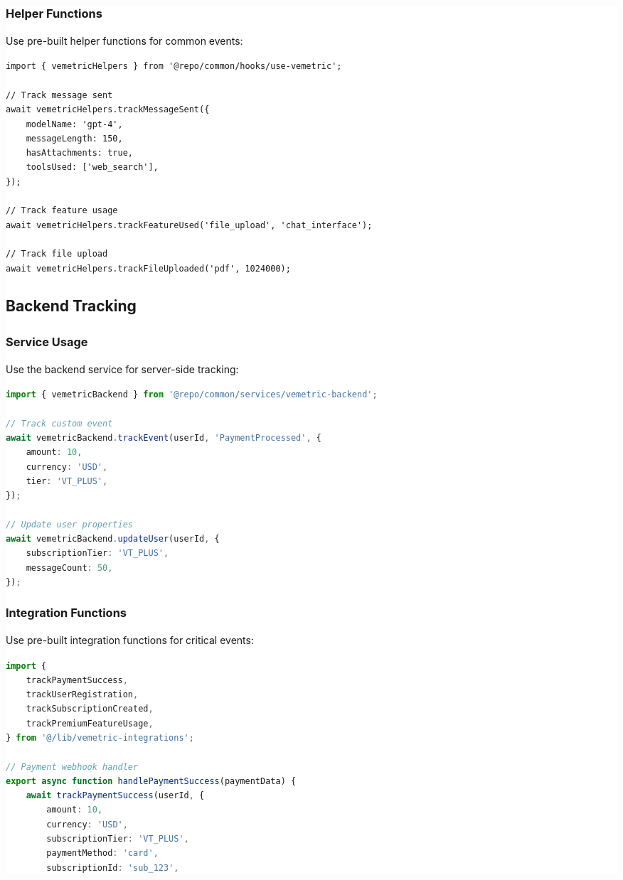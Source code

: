 ### Helper Functions

Use pre-built helper functions for common events:

```tsx
import { vemetricHelpers } from '@repo/common/hooks/use-vemetric';

// Track message sent
await vemetricHelpers.trackMessageSent({
    modelName: 'gpt-4',
    messageLength: 150,
    hasAttachments: true,
    toolsUsed: ['web_search'],
});

// Track feature usage
await vemetricHelpers.trackFeatureUsed('file_upload', 'chat_interface');

// Track file upload
await vemetricHelpers.trackFileUploaded('pdf', 1024000);
```

## Backend Tracking

### Service Usage

Use the backend service for server-side tracking:

```typescript
import { vemetricBackend } from '@repo/common/services/vemetric-backend';

// Track custom event
await vemetricBackend.trackEvent(userId, 'PaymentProcessed', {
    amount: 10,
    currency: 'USD',
    tier: 'VT_PLUS',
});

// Update user properties
await vemetricBackend.updateUser(userId, {
    subscriptionTier: 'VT_PLUS',
    messageCount: 50,
});
```

### Integration Functions

Use pre-built integration functions for critical events:

```typescript
import {
    trackPaymentSuccess,
    trackUserRegistration,
    trackSubscriptionCreated,
    trackPremiumFeatureUsage,
} from '@/lib/vemetric-integrations';

// Payment webhook handler
export async function handlePaymentSuccess(paymentData) {
    await trackPaymentSuccess(userId, {
        amount: 10,
        currency: 'USD',
        subscriptionTier: 'VT_PLUS',
        paymentMethod: 'card',
        subscriptionId: 'sub_123',
```